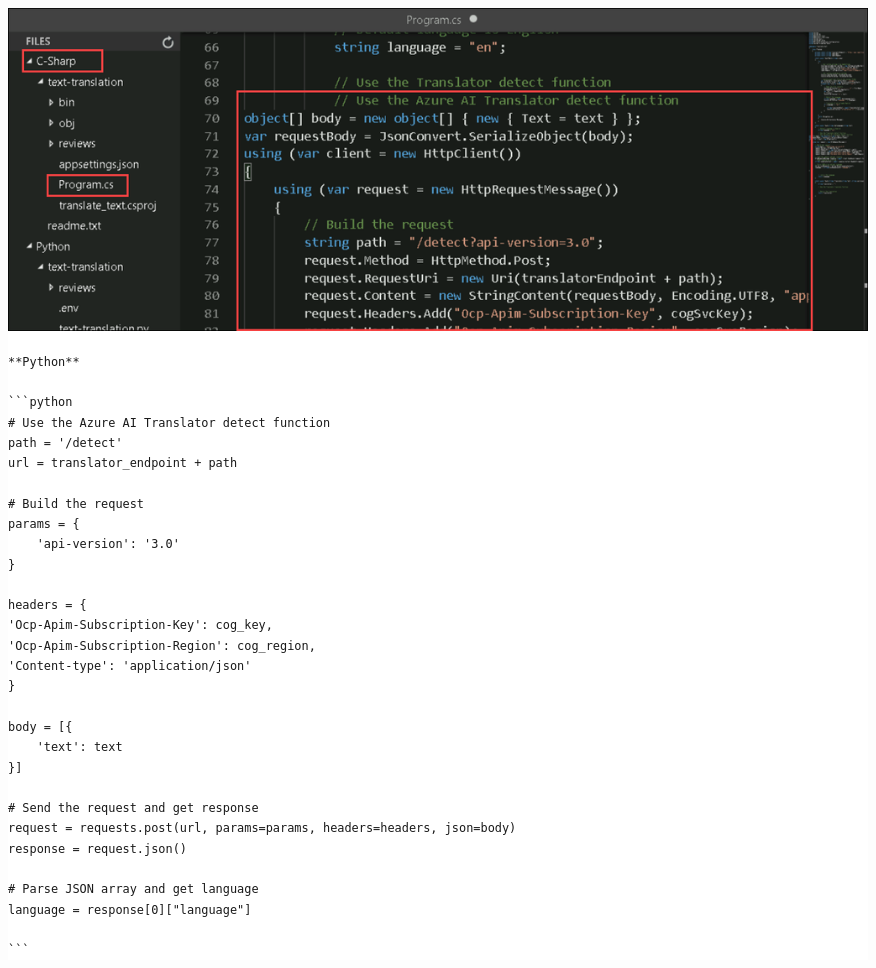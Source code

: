    ![](./images/8.png)

    **Python**

    ```python
    # Use the Azure AI Translator detect function
    path = '/detect'
    url = translator_endpoint + path

    # Build the request
    params = {
        'api-version': '3.0'
    }

    headers = {
    'Ocp-Apim-Subscription-Key': cog_key,
    'Ocp-Apim-Subscription-Region': cog_region,
    'Content-type': 'application/json'
    }

    body = [{
        'text': text
    }]

    # Send the request and get response
    request = requests.post(url, params=params, headers=headers, json=body)
    response = request.json()

    # Parse JSON array and get language
    language = response[0]["language"]

    ```
    